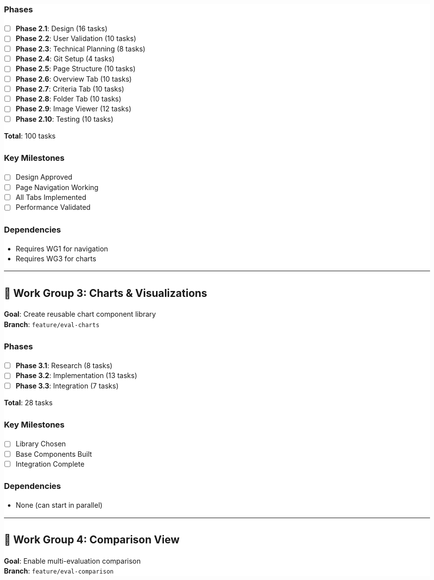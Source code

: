 ### Phases
- [ ] **Phase 2.1**: Design (16 tasks)
- [ ] **Phase 2.2**: User Validation (10 tasks)
- [ ] **Phase 2.3**: Technical Planning (8 tasks)
- [ ] **Phase 2.4**: Git Setup (4 tasks)
- [ ] **Phase 2.5**: Page Structure (10 tasks)
- [ ] **Phase 2.6**: Overview Tab (10 tasks)
- [ ] **Phase 2.7**: Criteria Tab (10 tasks)
- [ ] **Phase 2.8**: Folder Tab (10 tasks)
- [ ] **Phase 2.9**: Image Viewer (12 tasks)
- [ ] **Phase 2.10**: Testing (10 tasks)

**Total**: 100 tasks

### Key Milestones
- [ ] Design Approved
- [ ] Page Navigation Working
- [ ] All Tabs Implemented
- [ ] Performance Validated

### Dependencies
- Requires WG1 for navigation
- Requires WG3 for charts

---

## 🎯 Work Group 3: Charts & Visualizations
**Goal**: Create reusable chart component library  
**Branch**: `feature/eval-charts`

### Phases
- [ ] **Phase 3.1**: Research (8 tasks)
- [ ] **Phase 3.2**: Implementation (13 tasks)
- [ ] **Phase 3.3**: Integration (7 tasks)

**Total**: 28 tasks

### Key Milestones
- [ ] Library Chosen
- [ ] Base Components Built
- [ ] Integration Complete

### Dependencies
- None (can start in parallel)

---

## 🎯 Work Group 4: Comparison View
**Goal**: Enable multi-evaluation comparison  
**Branch**: `feature/eval-comparison`
